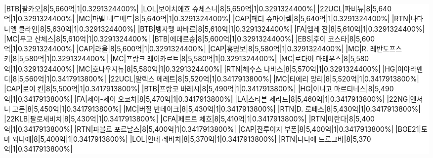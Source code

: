 |BTB|팔카오|8|5,660억|1|0.3291324400%|
|LOL|보이치에흐 슈체스니|8|5,650억|1|0.3291324400%|
|22UCL|파비뉴|8|5,640억|1|0.3291324400%|
|MC|파벨 네드베드|8|5,640억|1|0.3291324400%|
|CAP|페터 슈마이켈|8|5,640억|1|0.3291324400%|
|RTN|나다니엘 클라인|8|5,630억|1|0.3291324400%|
|BTB|뱅자맹 파바르|8|5,610억|1|0.3291324400%|
|FA|엠레 잔|8|5,610억|1|0.3291324400%|
|MC|우고 산체스|8|5,610억|1|0.3291324400%|
|BTB|에데르송|8|5,600억|1|0.3291324400%|
|EBS|후이 코스타|8|5,600억|1|0.3291324400%|
|CAP|라울|8|5,600억|1|0.3291324400%|
|CAP|홍명보|8|5,580억|1|0.3291324400%|
|MC|R. 레반도프스키|8|5,580억|1|0.3291324400%|
|MC|프랑크 레이카르트|8|5,580억|1|0.3291324400%|
|MC|로타어 마테우스|8|5,580억|1|0.3291324400%|
|MC|호나우지뉴|8|5,580억|1|0.3291324400%|
|RTN|헤수스 나바스|8|5,570억|1|0.3291324400%|
|HG|이야라멘디|8|5,560억|1|0.3417913800%|
|22UCL|알렉스 메레트|8|5,520억|1|0.3417913800%|
|MC|티에리 앙리|8|5,520억|1|0.3417913800%|
|CAP|로이 킨|8|5,500억|1|0.3417913800%|
|BTB|프랑코 바레시|8|5,490억|1|0.3417913800%|
|HG|이니고 마르티네스|8|5,490억|1|0.3417913800%|
|FA|제이-제이 오코차|8|5,470억|1|0.3417913800%|
|LA|스티븐 제라드|8|5,460억|1|0.3417913800%|
|22NG|앤서니 고든|8|5,450억|1|0.3417913800%|
|MC|버질 반데이크|8|5,430억|1|0.3417913800%|
|RTN|D. 로페스|8|5,430억|1|0.3417913800%|
|22KLB|팔로세비치|8|5,430억|1|0.3417913800%|
|CFA|페트르 체흐|8|5,410억|1|0.3417913800%|
|RTN|미란다|8|5,400억|1|0.3417913800%|
|RTN|파블로 포르날스|8|5,400억|1|0.3417913800%|
|CAP|잔루이지 부폰|8|5,400억|1|0.3417913800%|
|BOE21|토마 뫼니에|8|5,400억|1|0.3417913800%|
|LOL|안테 레비치|8|5,370억|1|0.3417913800%|
|RTN|디디에 드로그바|8|5,370억|1|0.3417913800%|